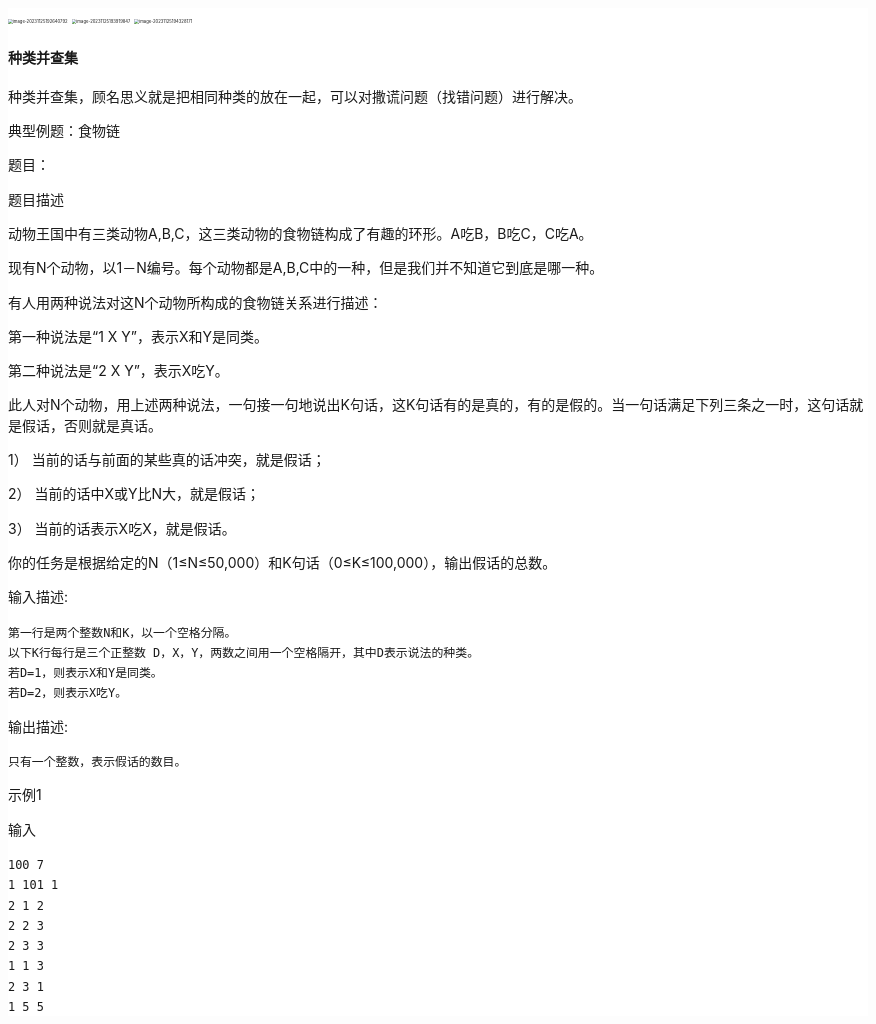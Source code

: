 <img src="C:\Users\54219\AppData\Roaming\Typora\typora-user-images\image-20231125192640792.png" alt="image-20231125192640792" style="zoom:30%;" />

<img src="C:\Users\54219\AppData\Roaming\Typora\typora-user-images\image-20231125193919847.png" alt="image-20231125193919847" style="zoom:30%;" />

<img src="C:\Users\54219\Desktop\大学相关文件\markdown\Picture\image-20231125194328171.png" alt="image-20231125194328171" style="zoom:30%;" />

#### 种类并查集

种类并查集，顾名思义就是把相同种类的放在一起，可以对撒谎问题（找错问题）进行解决。

典型例题：食物链

题目：



题目描述                    

  动物王国中有三类动物A,B,C，这三类动物的食物链构成了有趣的环形。A吃B，B吃C，C吃A。 

  现有N个动物，以1－N编号。每个动物都是A,B,C中的一种，但是我们并不知道它到底是哪一种。 

  有人用两种说法对这N个动物所构成的食物链关系进行描述： 

  第一种说法是“1 X Y”，表示X和Y是同类。 

  第二种说法是“2 X Y”，表示X吃Y。 

  此人对N个动物，用上述两种说法，一句接一句地说出K句话，这K句话有的是真的，有的是假的。当一句话满足下列三条之一时，这句话就是假话，否则就是真话。 

  1） 当前的话与前面的某些真的话冲突，就是假话； 

  2） 当前的话中X或Y比N大，就是假话； 

  3） 当前的话表示X吃X，就是假话。 

  你的任务是根据给定的N（1≤N≤50,000）和K句话（0≤K≤100,000），输出假话的总数。 


输入描述:

```
第一行是两个整数N和K，以一个空格分隔。
以下K行每行是三个正整数 D，X，Y，两数之间用一个空格隔开，其中D表示说法的种类。
若D=1，则表示X和Y是同类。
若D=2，则表示X吃Y。
```

输出描述:

```
只有一个整数，表示假话的数目。
```

示例1 

输入

```
100 7
1 101 1   
2 1 2     
2 2 3     
2 3 3     
1 1 3     
2 3 1     
1 5 5
```
